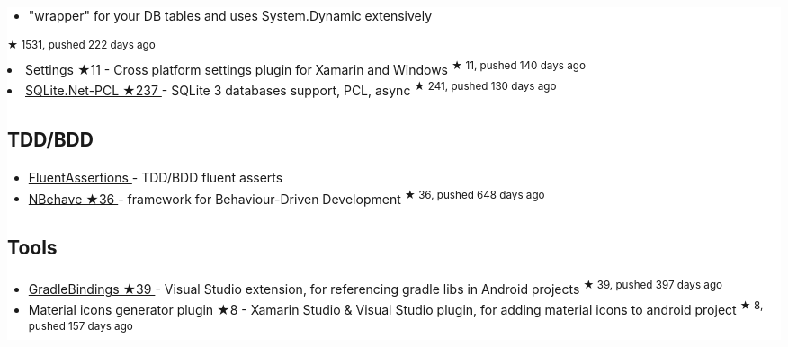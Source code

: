   - "wrapper" for your DB tables and uses System.Dynamic extensively
  <sup>
   &#9733 1531, pushed 222 days ago
  </sup>
 </li>
 <li>
  <a href="https://github.com/aritchie/settings">
   Settings ★11
  </a>
  - Cross platform settings plugin for Xamarin and Windows
  <sup>
   &#9733 11, pushed 140 days ago
  </sup>
 </li>
 <li>
  <a href="https://github.com/oysteinkrog/SQLite.Net-PCL">
   SQLite.Net-PCL ★237
  </a>
  - SQLite 3 databases support, PCL, async
  <sup>
   &#9733 241, pushed 130 days ago
  </sup>
 </li>
</ul>
<h2>
 TDD/BDD
</h2>
<ul>
 <li>
  <a href="http://www.fluentassertions.com/">
   FluentAssertions
  </a>
  - TDD/BDD fluent asserts
 </li>
 <li>
  <a href="https://github.com/nbehave/NBehave">
   NBehave ★36
  </a>
  - framework for Behaviour-Driven Development
  <sup>
   &#9733 36, pushed 648 days ago
  </sup>
 </li>
</ul>
<h2>
 Tools
</h2>
<ul>
 <li>
  <a href="https://github.com/EgorBo/Xamarin.GradleBindings">
   GradleBindings ★39
  </a>
  - Visual Studio extension, for referencing gradle libs in Android projects
  <sup>
   &#9733 39, pushed 397 days ago
  </sup>
 </li>
 <li>
  <a href="https://github.com/interisti/material-icons-generator-plugin">
   Material icons generator plugin ★8
  </a>
  - Xamarin Studio & Visual Studio plugin, for adding material icons to android project
  <sup>
   &#9733 8, pushed 157 days ago